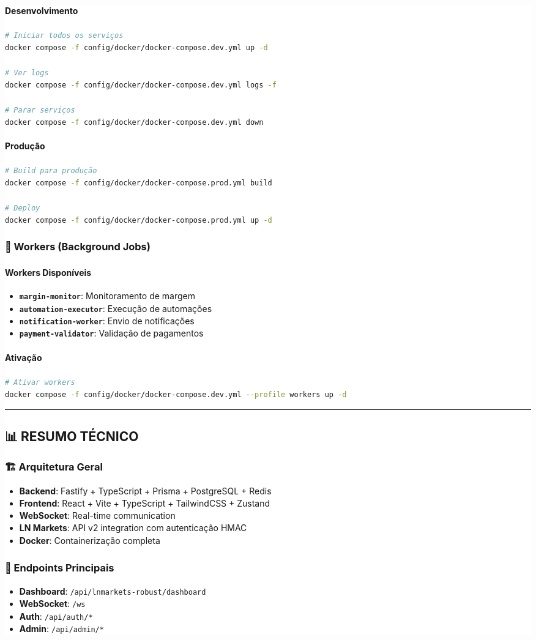 #### **Desenvolvimento**
```bash
# Iniciar todos os serviços
docker compose -f config/docker/docker-compose.dev.yml up -d

# Ver logs
docker compose -f config/docker/docker-compose.dev.yml logs -f

# Parar serviços
docker compose -f config/docker/docker-compose.dev.yml down
```

#### **Produção**
```bash
# Build para produção
docker compose -f config/docker/docker-compose.prod.yml build

# Deploy
docker compose -f config/docker/docker-compose.prod.yml up -d
```

### 🔄 Workers (Background Jobs)

#### **Workers Disponíveis**
- **`margin-monitor`**: Monitoramento de margem
- **`automation-executor`**: Execução de automações
- **`notification-worker`**: Envio de notificações
- **`payment-validator`**: Validação de pagamentos

#### **Ativação**
```bash
# Ativar workers
docker compose -f config/docker/docker-compose.dev.yml --profile workers up -d
```

---

## 📊 RESUMO TÉCNICO

### 🏗️ Arquitetura Geral
- **Backend**: Fastify + TypeScript + Prisma + PostgreSQL + Redis
- **Frontend**: React + Vite + TypeScript + TailwindCSS + Zustand
- **WebSocket**: Real-time communication
- **LN Markets**: API v2 integration com autenticação HMAC
- **Docker**: Containerização completa

### 🔌 Endpoints Principais
- **Dashboard**: `/api/lnmarkets-robust/dashboard`
- **WebSocket**: `/ws`
- **Auth**: `/api/auth/*`
- **Admin**: `/api/admin/*`
